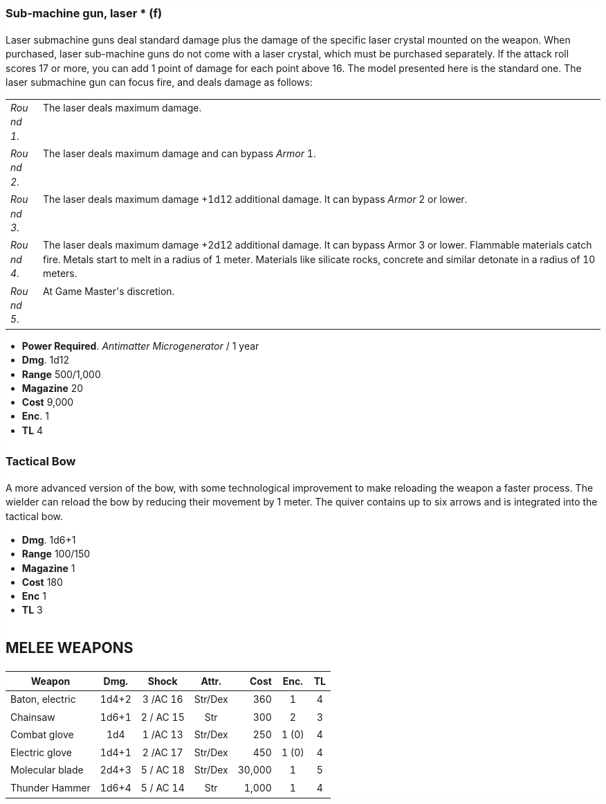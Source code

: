 ### Sub-machine gun, laser \* (f)

Laser submachine guns deal standard damage plus the damage of the specific laser crystal mounted on the weapon. When purchased, laser sub-machine guns do not come with a laser crystal, which must be purchased separately. If the attack roll scores 17 or more, you can add 1 point of damage for each point above 16. The model presented here is the standard one. The laser submachine gun can focus fire, and deals damage as follows:

| | |
| -- | -- |
| *Round 1*. | The laser deals maximum damage. |
| *Round 2*. | The laser deals maximum damage and can bypass *Armor* 1. |
| *Round 3*. | The laser deals maximum damage +1d12 additional damage. It can bypass *Armor* 2 or lower. |
| *Round 4*. | The laser deals maximum damage +2d12 additional damage. It can bypass Armor 3 or lower. Flammable materials catch fire. Metals start to melt in a radius of 1 meter. Materials like silicate rocks, concrete and similar detonate in a radius of 10 meters. |
| *Round 5*. | At Game Master's discretion. |

- **Power Required**. *Antimatter Microgenerator* / 1 year
- **Dmg**. 1d12
- **Range** 500/1,000
- **Magazine** 20
- **Cost** 9,000
- **Enc**. 1
- **TL** 4

### Tactical Bow

A more advanced version of the bow, with some technological improvement to make reloading the weapon a faster process. The wielder can reload the bow by reducing their movement by 1 meter. The quiver contains up to six arrows and is integrated into the tactical bow.

- **Dmg**. 1d6+1
- **Range** 100/150
- **Magazine** 1
- **Cost** 180
- **Enc** 1
- **TL** 3

## MELEE WEAPONS

| Weapon | Dmg. | Shock | Attr. | Cost | Enc. | TL |
| --- |:---:|:---:|:---:| ---:|:---:|:---:|
| Baton, electric | 1d4+2 | 3 /AC 16 | Str/Dex | 360 | 1 | 4 |
| Chainsaw | 1d6+1 | 2 / AC 15 | Str | 300 | 2 | 3 |
| Combat glove | 1d4 | 1 /AC 13 | Str/Dex | 250 | 1 (0) | 4 |
| Electric glove | 1d4+1 | 2 /AC 17 | Str/Dex | 450 | 1 (0) | 4 |
| Molecular blade | 2d4+3 | 5 / AC 18 | Str/Dex | 30,000 | 1 | 5 |
| Thunder Hammer | 1d6+4 | 5 / AC 14 | Str | 1,000 | 1 | 4 |
